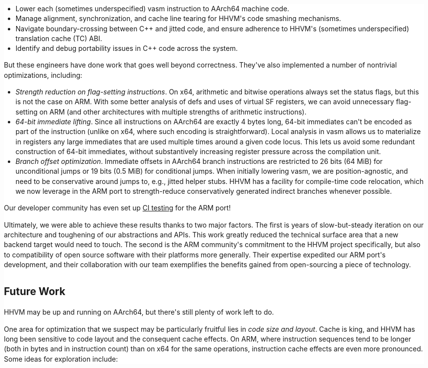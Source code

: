 - Lower each (sometimes underspecified) vasm instruction to AArch64 machine
  code.
- Manage alignment, synchronization, and cache line tearing for HHVM's code
  smashing mechanisms.
- Navigate boundary-crossing between C++ and jitted code, and ensure
  adherence to HHVM's (sometimes underspecified) translation cache (TC) ABI.
- Identify and debug portability issues in C++ code across the system.

But these engineers have done work that goes well beyond correctness.  They've
also implemented a number of nontrivial optimizations, including:

- _Strength reduction on flag-setting instructions_.  On x64, arithmetic and
  bitwise operations always set the status flags, but this is not the case on
  ARM.  With some better analysis of defs and uses of virtual SF registers, we
  can avoid unnecessary flag-setting on ARM (and other architectures with
  multiple strengths of arithmetic instructions).
- _64-bit immediate lifting_.  Since all instructions on AArch64 are exactly 4
  bytes long, 64-bit immediates can't be encoded as part of the instruction
  (unlike on x64, where such encoding is straightforward).  Local analysis in
  vasm allows us to materialize in registers any large immediates that are used
  multiple times around a given code locus.  This lets us avoid some redundant
  construction of 64-bit immediates, without substantively increasing register
  pressure across the compilation unit.
- _Branch offset optimization_.  Immediate offsets in AArch64 branch
  instructions are restricted to 26 bits (64 MiB) for unconditional jumps
  or 19 bits (0.5 MiB) for conditional jumps.  When initially lowering vasm, we
  are position-agnostic, and need to be conservative around jumps to, e.g.,
  jitted helper stubs.  HHVM has a facility for compile-time code relocation,
  which we now leverage in the ARM port to strength-reduce conservatively
  generated indirect branches whenever possible.

Our developer community has even set up [CI testing][ci] for the ARM port!

Ultimately, we were able to achieve these results thanks to two major factors.
The first is years of slow-but-steady iteration on our architecture and
toughening of our abstractions and APIs.  This work greatly reduced the
technical surface area that a new backend target would need to touch.  The
second is the ARM community's commitment to the HHVM project specifically, but
also to compatibility of open source software with their platforms more
generally.  Their expertise expedited our ARM port's development, and their
collaboration with our team exemplifies the benefits gained from open-sourcing
a piece of technology.

## Future Work

HHVM may be up and running on AArch64, but there's still plenty of work left to
do.

One area for optimization that we suspect may be particularly fruitful lies in
_code size and layout_.  Cache is king, and HHVM has long been sensitive to
code layout and the consequent cache effects.  On ARM, where instruction
sequences tend to be longer (both in bytes and in instruction count) than on
x64 for the same operations, instruction cache effects are even more
pronounced.  Some ideas for exploration include:


[stories]:  http://www.gutenberg.org/files/2781/2781-h/2781-h.htm#link2H_4_0005
[connect]:  http://connect.linaro.org/resource/bud17/bud17-400k1/
[journey]:  /blog/6323/the-journey-of-a-thousand-bytecodes
[vixl]:     https://github.com/armvixl/vixl
[llvm]:     /blog/10205/llvm-code-generation-in-hhvm
[idiv]:     http://x86.renejeschke.de/html/file_module_x86_id_137.html
[ci]:       http://hhvm-arm64.theobroma-systems.com/index-fb.html
[list]:     https://groups.google.com/d/forum/hhvm-arm
[fb]:       https://www.facebook.com/groups/hhvm.dev/
[irc]:      http://webchat.freenode.net/?channels=hhvm-dev
